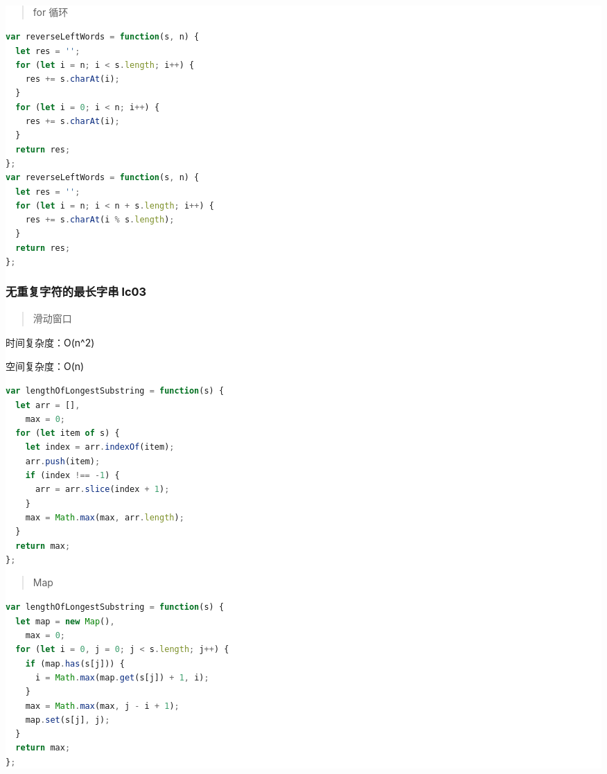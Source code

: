 > for 循环

```js
var reverseLeftWords = function(s, n) {
  let res = '';
  for (let i = n; i < s.length; i++) {
    res += s.charAt(i);
  }
  for (let i = 0; i < n; i++) {
    res += s.charAt(i);
  }
  return res;
};
var reverseLeftWords = function(s, n) {
  let res = '';
  for (let i = n; i < n + s.length; i++) {
    res += s.charAt(i % s.length);
  }
  return res;
};
```

### 无重复字符的最长字串 lc03

> 滑动窗口

时间复杂度：O(n^2)

空间复杂度：O(n)

```js
var lengthOfLongestSubstring = function(s) {
  let arr = [],
    max = 0;
  for (let item of s) {
    let index = arr.indexOf(item);
    arr.push(item);
    if (index !== -1) {
      arr = arr.slice(index + 1);
    }
    max = Math.max(max, arr.length);
  }
  return max;
};
```

> Map

```js
var lengthOfLongestSubstring = function(s) {
  let map = new Map(),
    max = 0;
  for (let i = 0, j = 0; j < s.length; j++) {
    if (map.has(s[j])) {
      i = Math.max(map.get(s[j]) + 1, i);
    }
    max = Math.max(max, j - i + 1);
    map.set(s[j], j);
  }
  return max;
};
```

